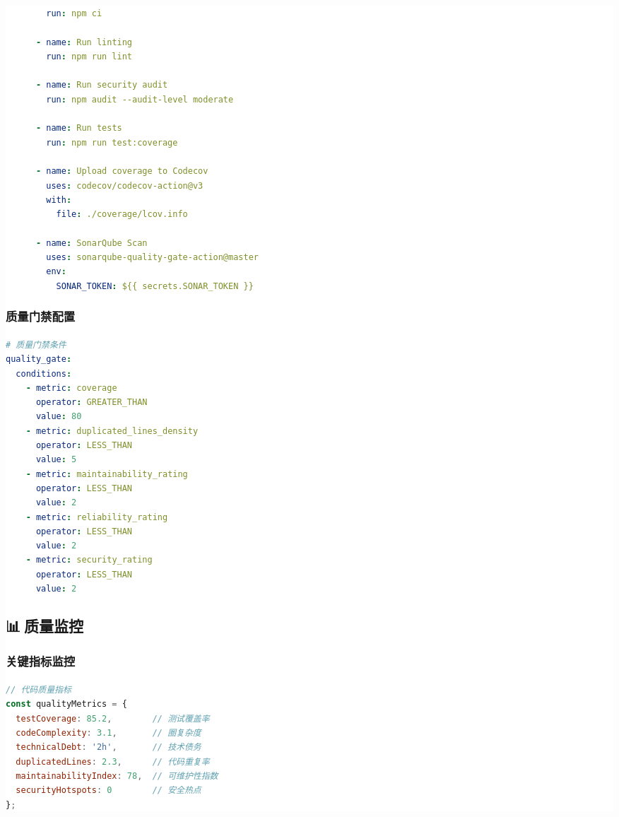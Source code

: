 ```yaml
        run: npm ci
        
      - name: Run linting
        run: npm run lint
        
      - name: Run security audit
        run: npm audit --audit-level moderate
        
      - name: Run tests
        run: npm run test:coverage
        
      - name: Upload coverage to Codecov
        uses: codecov/codecov-action@v3
        with:
          file: ./coverage/lcov.info
          
      - name: SonarQube Scan
        uses: sonarqube-quality-gate-action@master
        env:
          SONAR_TOKEN: ${{ secrets.SONAR_TOKEN }}
```

### 质量门禁配置
```yaml
# 质量门禁条件
quality_gate:
  conditions:
    - metric: coverage
      operator: GREATER_THAN
      value: 80
    - metric: duplicated_lines_density
      operator: LESS_THAN
      value: 5
    - metric: maintainability_rating
      operator: LESS_THAN
      value: 2
    - metric: reliability_rating
      operator: LESS_THAN
      value: 2
    - metric: security_rating
      operator: LESS_THAN
      value: 2
```

## 📊 质量监控

### 关键指标监控
```javascript
// 代码质量指标
const qualityMetrics = {
  testCoverage: 85.2,        // 测试覆盖率
  codeComplexity: 3.1,       // 圈复杂度
  technicalDebt: '2h',       // 技术债务
  duplicatedLines: 2.3,      // 代码重复率
  maintainabilityIndex: 78,  // 可维护性指数
  securityHotspots: 0        // 安全热点
};
```
